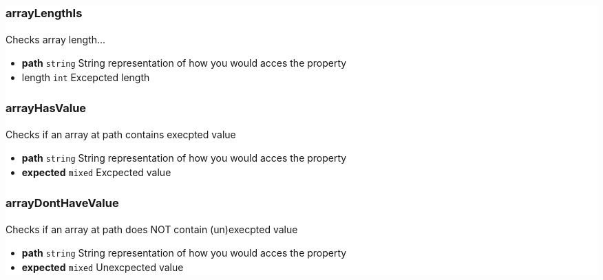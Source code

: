 
### arrayLengthIs
Checks array length...
* **path** `string` String representation of how you would acces the property
* length `int` Excepcted length



### arrayHasValue
Checks if an array at path contains execpted value
* **path** `string` String representation of how you would acces the property
* **expected** `mixed` Excpected value


### arrayDontHaveValue
Checks if an array at path does NOT contain (un)execpted value
* **path** `string` String representation of how you would acces the property
* **expected** `mixed` Unexcpected value
